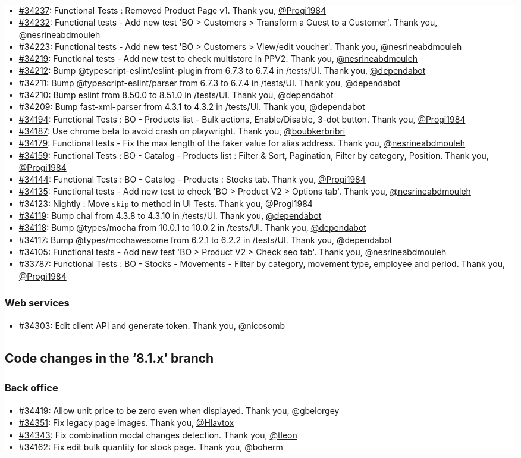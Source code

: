 * [#34237](https://github.com/PrestaShop/PrestaShop/pull/34237): Functional Tests : Removed Product Page v1. Thank you, [@Progi1984](https://github.com/Progi1984)
* [#34232](https://github.com/PrestaShop/PrestaShop/pull/34232): Functional tests - Add new test 'BO > Customers > Transform a Guest to a Customer'. Thank you, [@nesrineabdmouleh](https://github.com/nesrineabdmouleh)
* [#34223](https://github.com/PrestaShop/PrestaShop/pull/34223): Functional tests - Add new test 'BO > Customers > View/edit voucher'. Thank you, [@nesrineabdmouleh](https://github.com/nesrineabdmouleh)
* [#34219](https://github.com/PrestaShop/PrestaShop/pull/34219): Functional tests - Add new test to check multistore in PPV2. Thank you, [@nesrineabdmouleh](https://github.com/nesrineabdmouleh)
* [#34212](https://github.com/PrestaShop/PrestaShop/pull/34212): Bump @typescript-eslint/eslint-plugin from 6.7.3 to 6.7.4 in /tests/UI. Thank you, [@dependabot](https://github.com/dependabot)
* [#34211](https://github.com/PrestaShop/PrestaShop/pull/34211): Bump @typescript-eslint/parser from 6.7.3 to 6.7.4 in /tests/UI. Thank you, [@dependabot](https://github.com/dependabot)
* [#34210](https://github.com/PrestaShop/PrestaShop/pull/34210): Bump eslint from 8.50.0 to 8.51.0 in /tests/UI. Thank you, [@dependabot](https://github.com/dependabot)
* [#34209](https://github.com/PrestaShop/PrestaShop/pull/34209): Bump fast-xml-parser from 4.3.1 to 4.3.2 in /tests/UI. Thank you, [@dependabot](https://github.com/dependabot)
* [#34194](https://github.com/PrestaShop/PrestaShop/pull/34194): Functional Tests : BO - Products list - Bulk actions, Enable/Disable, 3-dot button. Thank you, [@Progi1984](https://github.com/Progi1984)
* [#34187](https://github.com/PrestaShop/PrestaShop/pull/34187): Use chrome beta to avoid crash on playwright. Thank you, [@boubkerbribri](https://github.com/boubkerbribri)
* [#34179](https://github.com/PrestaShop/PrestaShop/pull/34179): Functional tests - Fix the max length of the faker value for alias address. Thank you, [@nesrineabdmouleh](https://github.com/nesrineabdmouleh)
* [#34159](https://github.com/PrestaShop/PrestaShop/pull/34159): Functional Tests : BO - Catalog - Products list : Filter & Sort, Pagination, Filter by category, Position. Thank you, [@Progi1984](https://github.com/Progi1984)
* [#34144](https://github.com/PrestaShop/PrestaShop/pull/34144): Functional Tests : BO - Catalog - Products : Stocks tab. Thank you, [@Progi1984](https://github.com/Progi1984)
* [#34135](https://github.com/PrestaShop/PrestaShop/pull/34135): Functional tests - Add new test to check 'BO > Product V2 > Options tab'. Thank you, [@nesrineabdmouleh](https://github.com/nesrineabdmouleh)
* [#34123](https://github.com/PrestaShop/PrestaShop/pull/34123): Nightly : Move `skip` to method in UI Tests. Thank you, [@Progi1984](https://github.com/Progi1984)
* [#34119](https://github.com/PrestaShop/PrestaShop/pull/34119): Bump chai from 4.3.8 to 4.3.10 in /tests/UI. Thank you, [@dependabot](https://github.com/dependabot)
* [#34118](https://github.com/PrestaShop/PrestaShop/pull/34118): Bump @types/mocha from 10.0.1 to 10.0.2 in /tests/UI. Thank you, [@dependabot](https://github.com/dependabot)
* [#34117](https://github.com/PrestaShop/PrestaShop/pull/34117): Bump @types/mochawesome from 6.2.1 to 6.2.2 in /tests/UI. Thank you, [@dependabot](https://github.com/dependabot)
* [#34105](https://github.com/PrestaShop/PrestaShop/pull/34105): Functional tests - Add new test 'BO > Product V2 > Check seo tab'. Thank you, [@nesrineabdmouleh](https://github.com/nesrineabdmouleh)
* [#33787](https://github.com/PrestaShop/PrestaShop/pull/33787): Functional Tests : BO - Stocks - Movements - Filter by category, movement type, employee and period. Thank you, [@Progi1984](https://github.com/Progi1984)
### Web services
* [#34303](https://github.com/PrestaShop/PrestaShop/pull/34303): Edit client API and generate token. Thank you, [@nicosomb](https://github.com/nicosomb)
## Code changes in the ‘8.1.x’ branch 
### Back office
* [#34419](https://github.com/PrestaShop/PrestaShop/pull/34419): Allow unit price to be zero even when displayed. Thank you, [@gbelorgey](https://github.com/gbelorgey)
* [#34351](https://github.com/PrestaShop/PrestaShop/pull/34351): Fix legacy page images. Thank you, [@Hlavtox](https://github.com/Hlavtox)
* [#34343](https://github.com/PrestaShop/PrestaShop/pull/34343): Fix combination modal changes detection. Thank you, [@tleon](https://github.com/tleon)
* [#34162](https://github.com/PrestaShop/PrestaShop/pull/34162): Fix edit bulk quantity for stock page. Thank you, [@boherm](https://github.com/boherm)